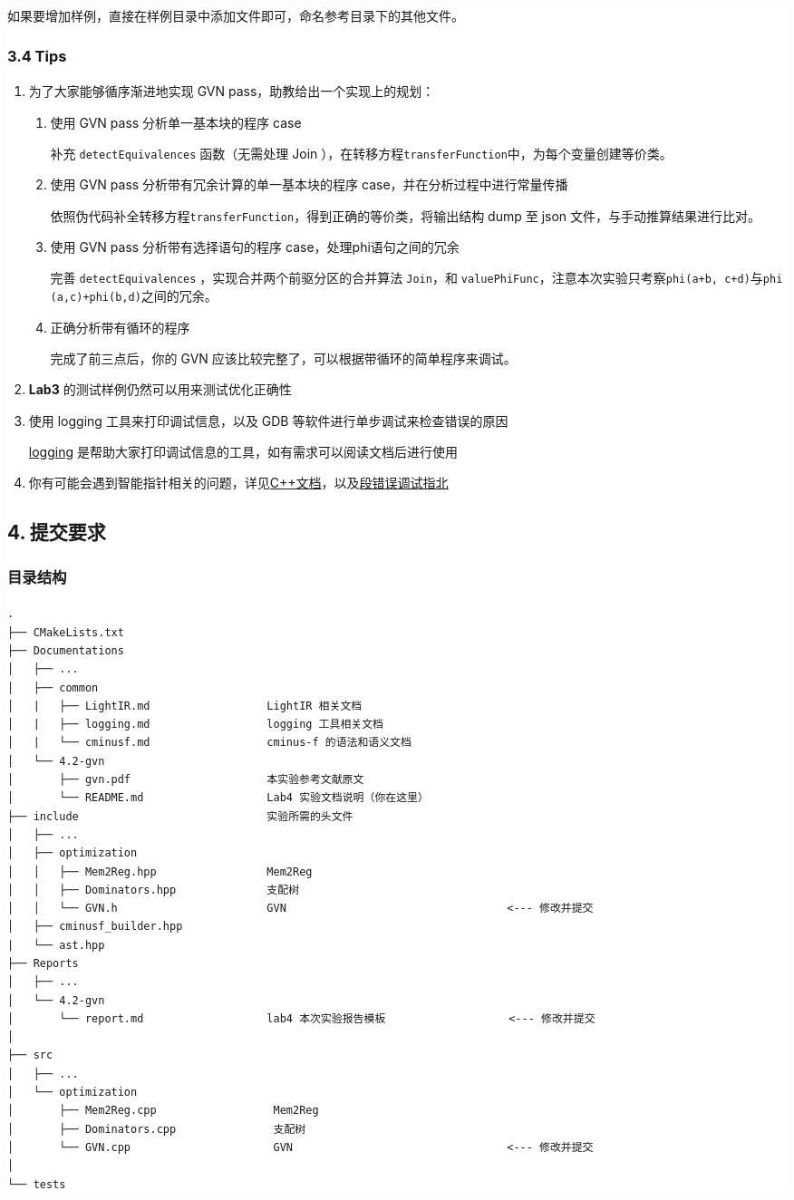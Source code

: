 如果要增加样例，直接在样例目录中添加文件即可，命名参考目录下的其他文件。

### 3.4 Tips

1. 为了大家能够循序渐进地实现 GVN pass，助教给出一个实现上的规划：

   1. 使用 GVN pass 分析单一基本块的程序 case
      
        补充 `detectEquivalences` 函数（无需处理 Join ），在转移方程`transferFunction`中，为每个变量创建等价类。

   2. 使用 GVN pass 分析带有冗余计算的单一基本块的程序 case，并在分析过程中进行常量传播

        依照伪代码补全转移方程`transferFunction`，得到正确的等价类，将输出结构 dump 至 json 文件，与手动推算结果进行比对。

   3. 使用 GVN pass 分析带有选择语句的程序 case，处理phi语句之间的冗余

        完善 `detectEquivalences` ，实现合并两个前驱分区的合并算法 `Join`，和 `valuePhiFunc`，注意本次实验只考察`phi(a+b, c+d)`与`phi(a,c)+phi(b,d)`之间的冗余。

   4. 正确分析带有循环的程序

        完成了前三点后，你的 GVN 应该比较完整了，可以根据带循环的简单程序来调试。 

2. **Lab3** 的测试样例仍然可以用来测试优化正确性

3. 使用 logging 工具来打印调试信息，以及 GDB 等软件进行单步调试来检查错误的原因

    [logging](../common/logging.md) 是帮助大家打印调试信息的工具，如有需求可以阅读文档后进行使用

4. 你有可能会遇到智能指针相关的问题，详见[C++文档](https://zh.cppreference.com/w/cpp/memory/shared_ptr)，以及[段错误调试指北](../common/simple_cpp.md#debugging-seg-fault)

## 4. 提交要求

### 目录结构

```
.
├── CMakeLists.txt
├── Documentations
│   ├── ...
│   ├── common
│   |   ├── LightIR.md                  LightIR 相关文档
│   |   ├── logging.md                  logging 工具相关文档
│   |   └── cminusf.md                  cminus-f 的语法和语义文档
│   └── 4.2-gvn
│       ├── gvn.pdf                     本实验参考文献原文
│       └── README.md                   Lab4 实验文档说明（你在这里）
├── include                             实验所需的头文件
│   ├── ...
│   ├── optimization
│   │   ├── Mem2Reg.hpp                 Mem2Reg
│   │   ├── Dominators.hpp              支配树
│   │   └── GVN.h                       GVN								 	 <--- 修改并提交
│   ├── cminusf_builder.hpp
|   └── ast.hpp
├── Reports
│   ├── ...
│   └── 4.2-gvn
│       └── report.md            		lab4 本次实验报告模板					<--- 修改并提交
│  
├── src
│   ├── ...
│   └── optimization
│       ├── Mem2Reg.cpp                  Mem2Reg
│       ├── Dominators.cpp               支配树
│       └── GVN.cpp                      GVN								 <--- 修改并提交
│
└── tests
```